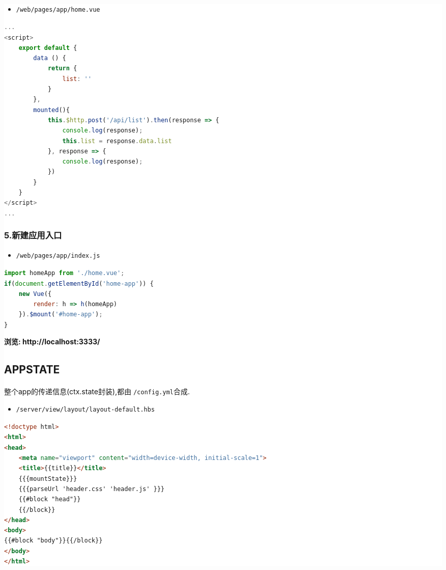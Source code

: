 * ```/web/pages/app/home.vue```

```javascript
...
<script>
    export default {
        data () {
            return {
                list: ''
            }
        },
        mounted(){
            this.$http.post('/api/list').then(response => {
                console.log(response);
                this.list = response.data.list
            }, response => {
                console.log(response);
            })
        }
    }
</script>
...
```
### 5.新建应用入口

* ```/web/pages/app/index.js```

```javascript
import homeApp from './home.vue';
if(document.getElementById('home-app')) {
    new Vue({
        render: h => h(homeApp)
    }).$mount('#home-app');
}
```
**浏览: http://localhost:3333/**


## APPSTATE

整个app的传递信息(ctx.state封装),都由 ```/config.yml```合成.

* ```/server/view/layout/layout-default.hbs```
```html
<!doctype html>
<html>
<head>
    <meta name="viewport" content="width=device-width, initial-scale=1">
    <title>{{title}}</title>
    {{{mountState}}}
    {{{parseUrl 'header.css' 'header.js' }}}
    {{#block "head"}}
    {{/block}}
</head>
<body>
{{#block "body"}}{{/block}}
</body>
</html>
```

